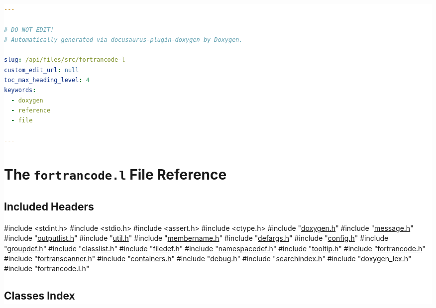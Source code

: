 ```yaml
---

# DO NOT EDIT!
# Automatically generated via docusaurus-plugin-doxygen by Doxygen.

slug: /api/files/src/fortrancode-l
custom_edit_url: null
toc_max_heading_level: 4
keywords:
  - doxygen
  - reference
  - file

---
```


<div class="doxyPage">

# The `fortrancode.l` File Reference



## Included Headers

<div class="doxyIncludesList">#include &lt;stdint.h&gt;
#include &lt;stdio.h&gt;
#include &lt;assert.h&gt;
#include &lt;ctype.h&gt;
#include "<a href="/web-doxygen/docs/api/files/src/doxygen-h">doxygen.h</a>"
#include "<a href="/web-doxygen/docs/api/files/src/message-h">message.h</a>"
#include "<a href="/web-doxygen/docs/api/files/src/outputlist-h">outputlist.h</a>"
#include "<a href="/web-doxygen/docs/api/files/src/util-h">util.h</a>"
#include "<a href="/web-doxygen/docs/api/files/src/membername-h">membername.h</a>"
#include "<a href="/web-doxygen/docs/api/files/src/defargs-h">defargs.h</a>"
#include "<a href="/web-doxygen/docs/api/files/src/config-h">config.h</a>"
#include "<a href="/web-doxygen/docs/api/files/src/groupdef-h">groupdef.h</a>"
#include "<a href="/web-doxygen/docs/api/files/src/classlist-h">classlist.h</a>"
#include "<a href="/web-doxygen/docs/api/files/src/filedef-h">filedef.h</a>"
#include "<a href="/web-doxygen/docs/api/files/src/namespacedef-h">namespacedef.h</a>"
#include "<a href="/web-doxygen/docs/api/files/src/tooltip-h">tooltip.h</a>"
#include "<a href="/web-doxygen/docs/api/files/src/fortrancode-h">fortrancode.h</a>"
#include "<a href="/web-doxygen/docs/api/files/src/fortranscanner-h">fortranscanner.h</a>"
#include "<a href="/web-doxygen/docs/api/files/src/containers-h">containers.h</a>"
#include "<a href="/web-doxygen/docs/api/files/src/debug-h">debug.h</a>"
#include "<a href="/web-doxygen/docs/api/files/src/searchindex-h">searchindex.h</a>"
#include "<a href="/web-doxygen/docs/api/files/src/doxygen-lex-h">doxygen_lex.h</a>"
#include "fortrancode.l.h"
</div>

## Classes Index
